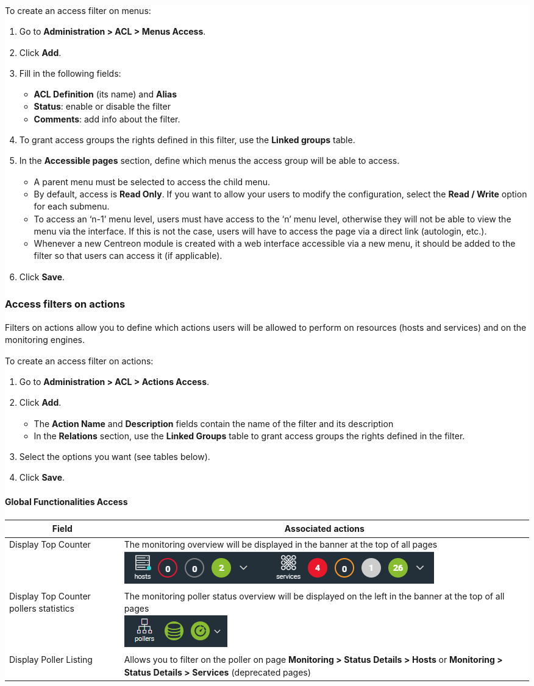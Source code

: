To create an access filter on menus:

1. Go to **Administration > ACL > Menus Access**.

2. Click **Add**.

3. Fill in the following fields:
    - **ACL Definition** (its name) and **Alias**
    - **Status**: enable or disable the filter
    - **Comments**: add info about the filter.

4. To grant access groups the rights defined in this filter, use the **Linked groups** table.

5. In the **Accessible pages** section, define which menus the access group will be able to access.

    - A parent menu must be selected to access the child menu.
    - By default, access is **Read Only**. If you want to allow your users to modify
the configuration, select the **Read / Write** option for each
submenu.
    - To access an ‘n-1’ menu level, users must have access to the ‘n’ menu level,
 otherwise they will not be able to view the menu via the interface. If this is not
the case, users will have to access the page via a direct link
 (autologin, etc.).
    - Whenever a new Centreon module is created with a web interface accessible
 via a new menu, it should be added to the filter so that users can
access it (if applicable).

6. Click **Save**.

### Access filters on actions

Filters on actions allow you to define which actions users will be allowed to perform
on resources (hosts and services) and on the monitoring engines.

To create an access filter on actions:

1. Go to **Administration > ACL > Actions Access**.
3. Click **Add**.

    - The **Action Name** and **Description** fields contain the name of the
    filter and its description
    - In the **Relations** section, use the **Linked Groups** table to grant access groups the rights defined in the filter.

4. Select the options you want (see tables below).

5. Click **Save**.

#### Global Functionalities Access

| Field                                  | Associated actions                                                               |
| -------------------------------------- | -------------------------------------------------------------------------------- |
| Display Top Counter                    | The monitoring overview will be displayed in the banner at the top of all pages </br>![image](../assets/administration/acl-bandeau.png)                |
| Display Top Counter pollers statistics | The monitoring poller status overview will be displayed on the left in the banner at the top of all pages</br>![image](../assets/administration/acl-bandeau-poller.png) |
| Display Poller Listing                 | Allows you to filter on the poller on page **Monitoring > Status Details > Hosts** or  **Monitoring > Status Details > Services** (deprecated pages)         |
